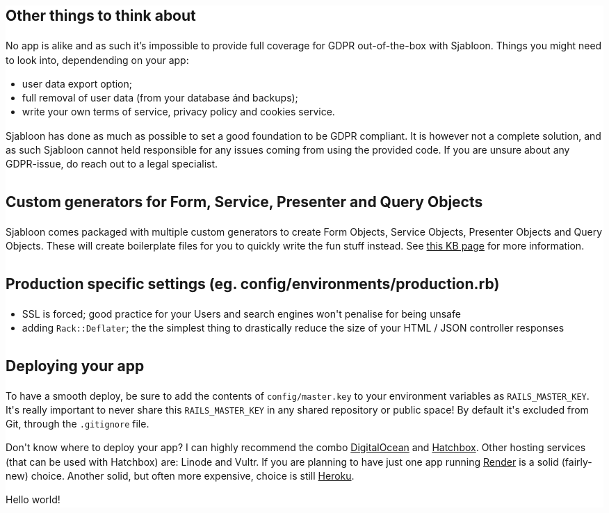 ## Other things to think about
No app is alike and as such it’s impossible to provide full coverage for GDPR out-of-the-box with Sjabloon. Things you might need to look into, dependending on your app:

- user data export option;
- full removal of user data (from your database ánd backups);
- write your own terms of service, privacy policy and cookies service.

Sjabloon has done as much as possible to set a good foundation to be GDPR compliant. It is however not a complete solution, and as such Sjabloon cannot held responsible for any issues coming from using the provided code. If you are unsure about any GDPR-issue, do reach out to a legal specialist.

## Custom generators for Form, Service, Presenter and Query Objects
Sjabloon comes packaged with multiple custom generators to create Form Objects, Service Objects, Presenter Objects and Query Objects. These will create boilerplate files for you to quickly write the fun stuff instead. See [this KB page](http://www.getsjabloon.com/kb/custom-generators) for more information.


## Production specific settings (eg. config/environments/production.rb)

- SSL is forced; good practice for your Users and search engines won't penalise for being unsafe
- adding `Rack::Deflater`; the the simplest thing to drastically reduce the size of your HTML / JSON controller responses







## Deploying your app
To have a smooth deploy, be sure to add the contents of `config/master.key` to your environment variables as `RAILS_MASTER_KEY`. It's really important to never share this `RAILS_MASTER_KEY` in any shared repository or public space! By default it's excluded from Git, through the `.gitignore` file.

Don't know where to deploy your app? I can highly recommend the combo [DigitalOcean](https://m.do.co/c/5ca1e8d17563) and [Hatchbox](https://hatchbox.io/?via=sjabloon). Other hosting services (that can be used with Hatchbox) are: Linode and Vultr. If you are planning to have just one app running [Render](https://render.com?via=getsjabloon.com) is a solid (fairly-new) choice. Another solid, but often more expensive, choice is still [Heroku](https://www.heroku.com).

Hello world!
